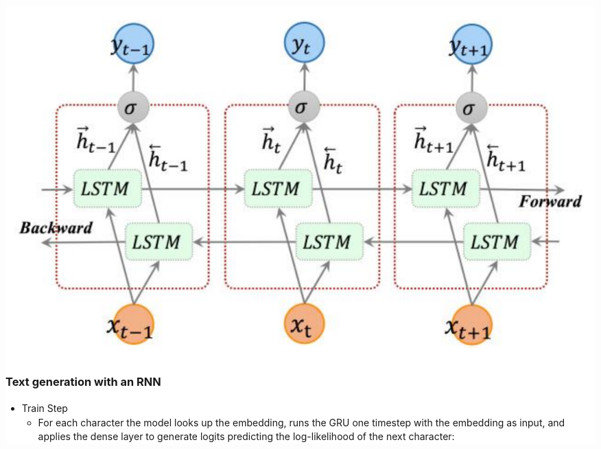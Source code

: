 ![Bidirectional_LSTM](../_images/ai/Bidirectional_LSTM.png)

### Text generation with an RNN

* Train Step
  * For each character the model looks up the embedding, runs the GRU one timestep with the embedding as input, and applies the dense layer to generate logits predicting the log-likelihood of the next character:

<div align=center>